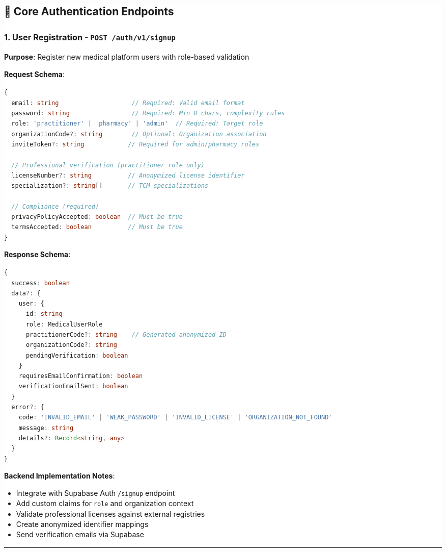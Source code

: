 
## 🔐 Core Authentication Endpoints

### 1. User Registration - `POST /auth/v1/signup`

**Purpose**: Register new medical platform users with role-based validation

**Request Schema**:
```typescript
{
  email: string                    // Required: Valid email format
  password: string                 // Required: Min 8 chars, complexity rules
  role: 'practitioner' | 'pharmacy' | 'admin'  // Required: Target role
  organizationCode?: string        // Optional: Organization association
  inviteToken?: string            // Required for admin/pharmacy roles
  
  // Professional verification (practitioner role only)
  licenseNumber?: string          // Anonymized license identifier
  specialization?: string[]       // TCM specializations
  
  // Compliance (required)
  privacyPolicyAccepted: boolean  // Must be true
  termsAccepted: boolean          // Must be true
}
```

**Response Schema**:
```typescript
{
  success: boolean
  data?: {
    user: {
      id: string
      role: MedicalUserRole
      practitionerCode?: string    // Generated anonymized ID
      organizationCode?: string
      pendingVerification: boolean
    }
    requiresEmailConfirmation: boolean
    verificationEmailSent: boolean
  }
  error?: {
    code: 'INVALID_EMAIL' | 'WEAK_PASSWORD' | 'INVALID_LICENSE' | 'ORGANIZATION_NOT_FOUND'
    message: string
    details?: Record<string, any>
  }
}
```

**Backend Implementation Notes**:
- Integrate with Supabase Auth `/signup` endpoint
- Add custom claims for `role` and organization context
- Validate professional licenses against external registries
- Create anonymized identifier mappings
- Send verification emails via Supabase

---